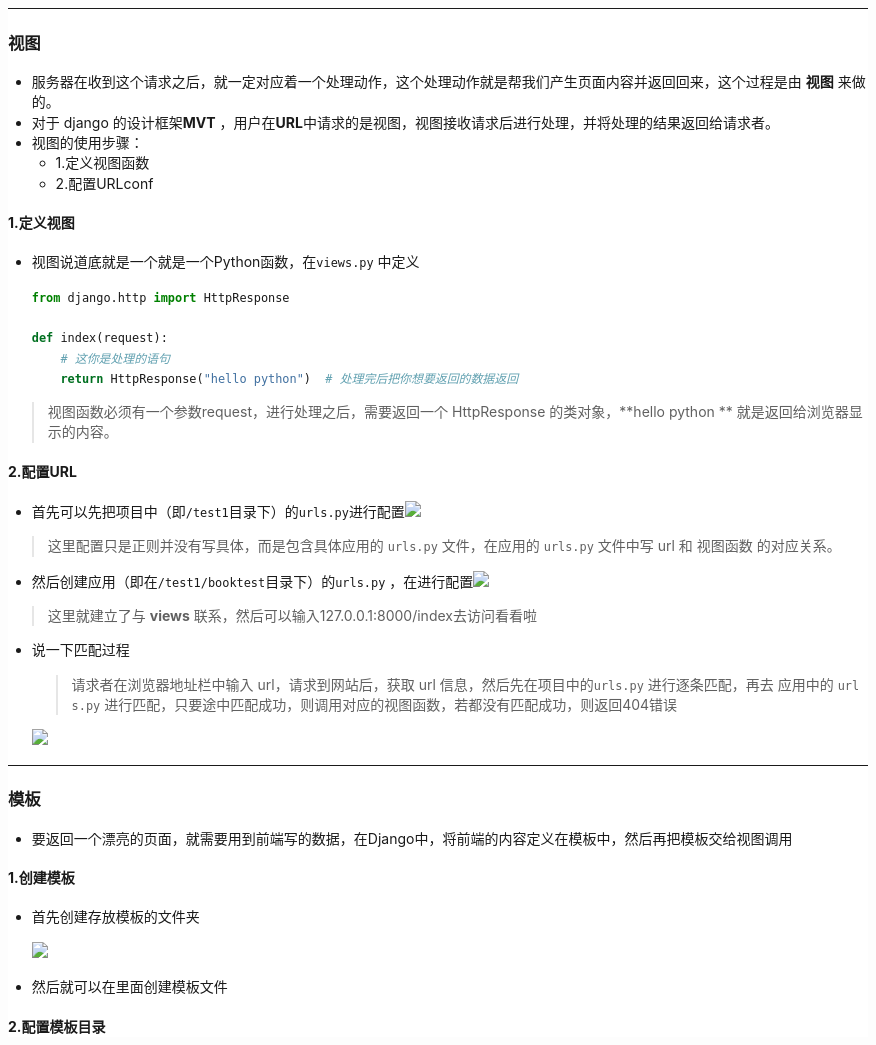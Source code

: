 ------

### 视图

* 服务器在收到这个请求之后，就一定对应着一个处理动作，这个处理动作就是帮我们产生页面内容并返回回来，这个过程是由 **视图** 来做的。
* 对于 django 的设计框架**MVT** ，用户在**URL**中请求的是视图，视图接收请求后进行处理，并将处理的结果返回给请求者。
* 视图的使用步骤：
  * 1.定义视图函数
  * 2.配置URLconf

#### 1.定义视图

* 视图说道底就是一个就是一个Python函数，在`views.py` 中定义

  ```python
  from django.http import HttpResponse  
  
  def index(request):
      # 这你是处理的语句
      return HttpResponse("hello python")  # 处理完后把你想要返回的数据返回
  ```

> 视图函数必须有一个参数request，进行处理之后，需要返回一个 HttpResponse 的类对象，**hello python ** 就是返回给浏览器显示的内容。

#### 2.配置URL

* 首先可以先把项目中（即`/test1`目录下）的`urls.py`进行配置![](https://FXHao.github.io/images/posts/Django/URL配置1.png)

> 这里配置只是正则并没有写具体，而是包含具体应用的 `urls.py` 文件，在应用的 `urls.py` 文件中写 url 和 视图函数 的对应关系。

* 然后创建应用（即在`/test1/booktest`目录下）的`urls.py` ，在进行配置![](https://FXHao.github.io/images/posts/Django/URL2.png)

> 这里就建立了与 **views** 联系，然后可以输入127.0.0.1:8000/index去访问看看啦

* 说一下匹配过程

  > 请求者在浏览器地址栏中输入 url，请求到网站后，获取 url 信息，然后先在项目中的`urls.py` 进行逐条匹配，再去 应用中的 `urls.py` 进行匹配，只要途中匹配成功，则调用对应的视图函数，若都没有匹配成功，则返回404错误

  ![](https://FXHao.github.io/images/posts/Django/匹配过程.png)

------

### 模板

* 要返回一个漂亮的页面，就需要用到前端写的数据，在Django中，将前端的内容定义在模板中，然后再把模板交给视图调用

#### 1.创建模板

* 首先创建存放模板的文件夹

  ![](https://FXHao.github.io/images/posts/Django/模板.png)

* 然后就可以在里面创建模板文件

#### 2.配置模板目录
